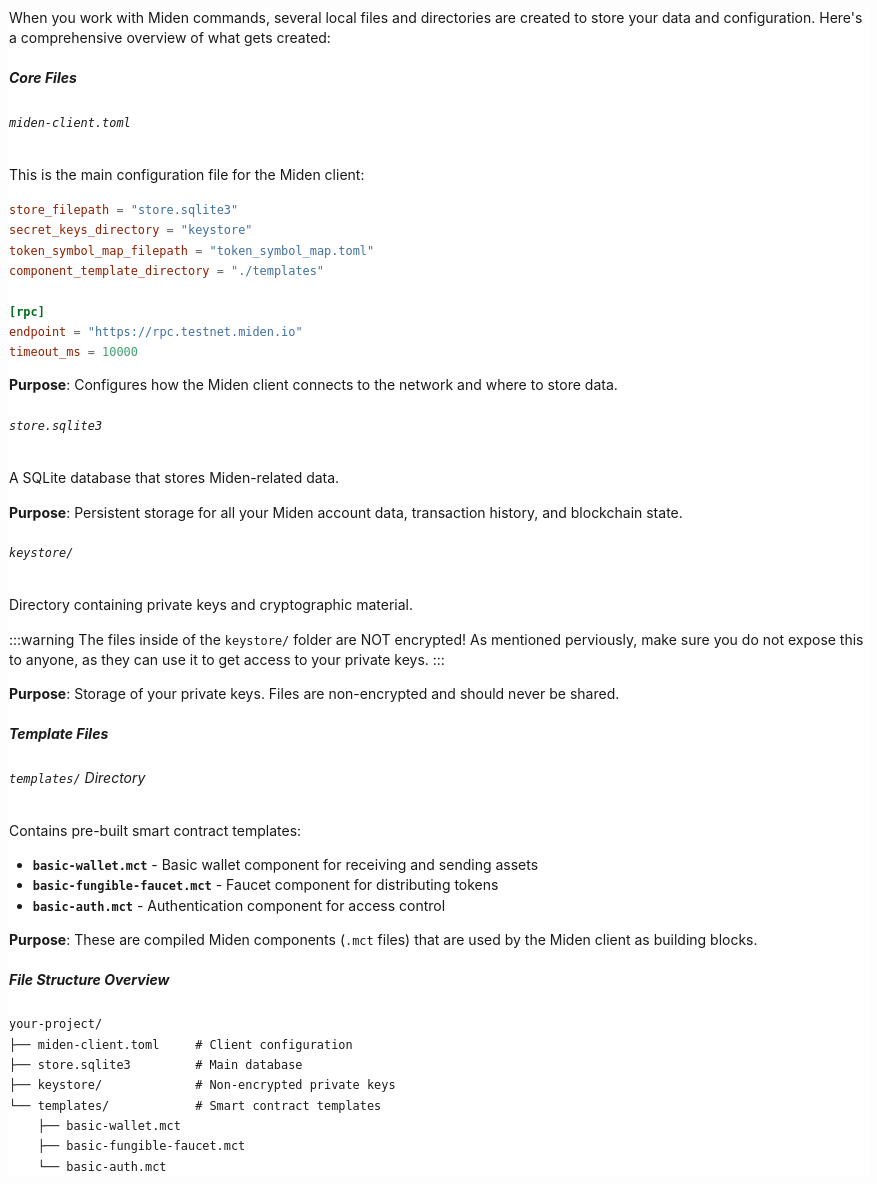 When you work with Miden commands, several local files and directories are created to store your data and configuration. Here's a comprehensive overview of what gets created:

##### Core Files

###### `miden-client.toml`

This is the main configuration file for the Miden client:

```toml
store_filepath = "store.sqlite3"
secret_keys_directory = "keystore"
token_symbol_map_filepath = "token_symbol_map.toml"
component_template_directory = "./templates"

[rpc]
endpoint = "https://rpc.testnet.miden.io"
timeout_ms = 10000
```

**Purpose**: Configures how the Miden client connects to the network and where to store data.

###### `store.sqlite3`

A SQLite database that stores Miden-related data.

**Purpose**: Persistent storage for all your Miden account data, transaction history, and blockchain state.

###### `keystore/`

Directory containing private keys and cryptographic material.

:::warning
The files inside of the `keystore/` folder are NOT encrypted! As mentioned perviously, make sure you do not expose this to anyone, as they can use it to get access to your private keys.
:::

**Purpose**: Storage of your private keys. Files are non-encrypted and should never be shared.

##### Template Files

###### `templates/` Directory

Contains pre-built smart contract templates:

- **`basic-wallet.mct`** - Basic wallet component for receiving and sending assets
- **`basic-fungible-faucet.mct`** - Faucet component for distributing tokens
- **`basic-auth.mct`** - Authentication component for access control

**Purpose**: These are compiled Miden components (`.mct` files) that are used by the Miden client as building blocks.

##### File Structure Overview

```
your-project/
├── miden-client.toml     # Client configuration
├── store.sqlite3         # Main database
├── keystore/             # Non-encrypted private keys
└── templates/            # Smart contract templates
    ├── basic-wallet.mct
    ├── basic-fungible-faucet.mct
    └── basic-auth.mct
```

